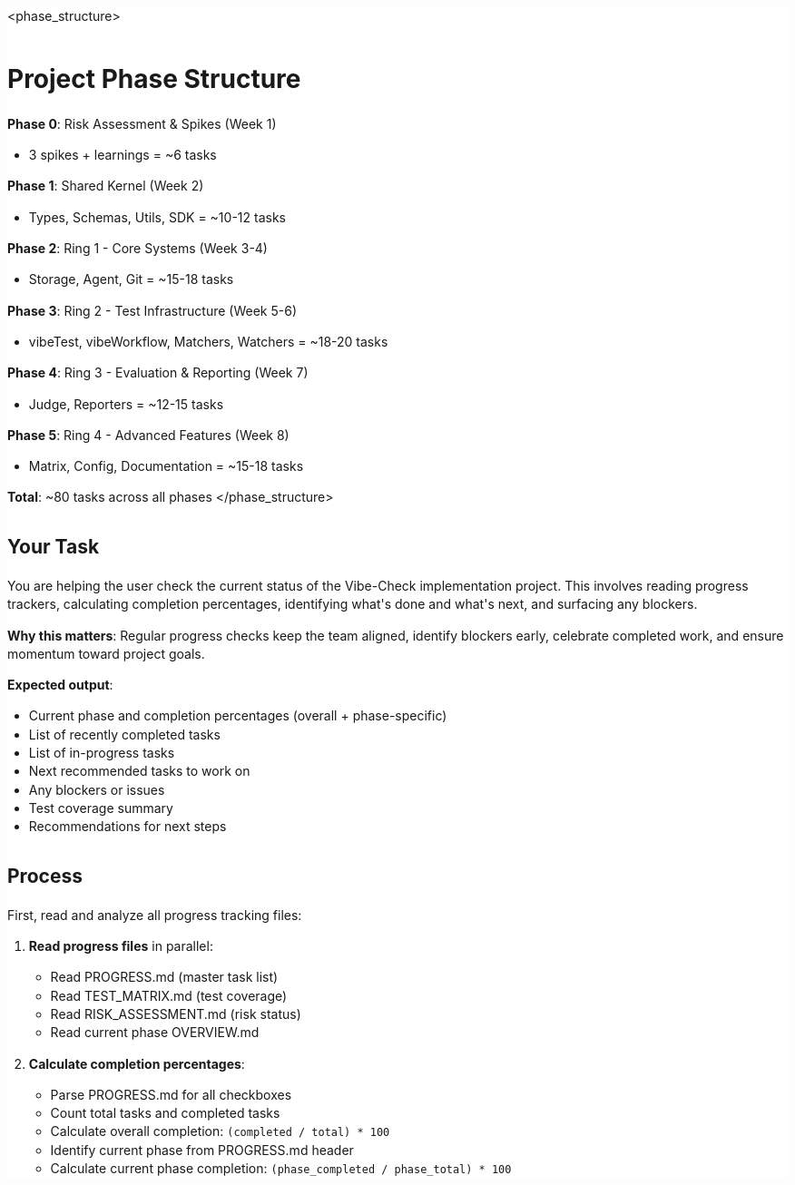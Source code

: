 <phase_structure>
# Project Phase Structure

**Phase 0**: Risk Assessment & Spikes (Week 1)
- 3 spikes + learnings = ~6 tasks

**Phase 1**: Shared Kernel (Week 2)
- Types, Schemas, Utils, SDK = ~10-12 tasks

**Phase 2**: Ring 1 - Core Systems (Week 3-4)
- Storage, Agent, Git = ~15-18 tasks

**Phase 3**: Ring 2 - Test Infrastructure (Week 5-6)
- vibeTest, vibeWorkflow, Matchers, Watchers = ~18-20 tasks

**Phase 4**: Ring 3 - Evaluation & Reporting (Week 7)
- Judge, Reporters = ~12-15 tasks

**Phase 5**: Ring 4 - Advanced Features (Week 8)
- Matrix, Config, Documentation = ~15-18 tasks

**Total**: ~80 tasks across all phases
</phase_structure>
</context>

## Your Task

You are helping the user check the current status of the Vibe-Check implementation project. This involves reading progress trackers, calculating completion percentages, identifying what's done and what's next, and surfacing any blockers.

**Why this matters**: Regular progress checks keep the team aligned, identify blockers early, celebrate completed work, and ensure momentum toward project goals.

**Expected output**:
- Current phase and completion percentages (overall + phase-specific)
- List of recently completed tasks
- List of in-progress tasks
- Next recommended tasks to work on
- Any blockers or issues
- Test coverage summary
- Recommendations for next steps

## Process

First, read and analyze all progress tracking files:

1. **Read progress files** in parallel:
   - Read PROGRESS.md (master task list)
   - Read TEST_MATRIX.md (test coverage)
   - Read RISK_ASSESSMENT.md (risk status)
   - Read current phase OVERVIEW.md

2. **Calculate completion percentages**:
   - Parse PROGRESS.md for all checkboxes
   - Count total tasks and completed tasks
   - Calculate overall completion: `(completed / total) * 100`
   - Identify current phase from PROGRESS.md header
   - Calculate current phase completion: `(phase_completed / phase_total) * 100`
